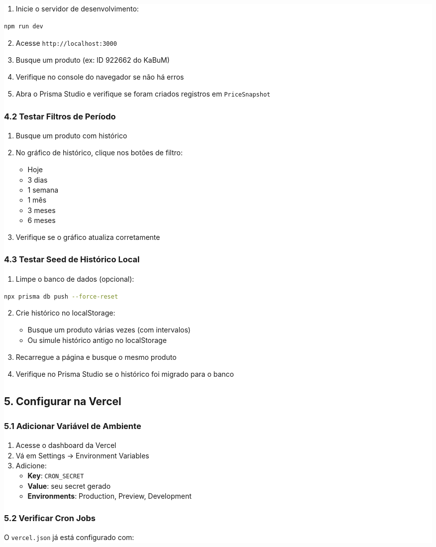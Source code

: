 1. Inicie o servidor de desenvolvimento:
```bash
npm run dev
```

2. Acesse `http://localhost:3000`

3. Busque um produto (ex: ID 922662 do KaBuM)

4. Verifique no console do navegador se não há erros

5. Abra o Prisma Studio e verifique se foram criados registros em `PriceSnapshot`

### 4.2 Testar Filtros de Período

1. Busque um produto com histórico

2. No gráfico de histórico, clique nos botões de filtro:
   - Hoje
   - 3 dias
   - 1 semana
   - 1 mês
   - 3 meses
   - 6 meses

3. Verifique se o gráfico atualiza corretamente

### 4.3 Testar Seed de Histórico Local

1. Limpe o banco de dados (opcional):
```bash
npx prisma db push --force-reset
```

2. Crie histórico no localStorage:
   - Busque um produto várias vezes (com intervalos)
   - Ou simule histórico antigo no localStorage

3. Recarregue a página e busque o mesmo produto

4. Verifique no Prisma Studio se o histórico foi migrado para o banco

## 5. Configurar na Vercel

### 5.1 Adicionar Variável de Ambiente

1. Acesse o dashboard da Vercel
2. Vá em Settings → Environment Variables
3. Adicione:
   - **Key**: `CRON_SECRET`
   - **Value**: seu secret gerado
   - **Environments**: Production, Preview, Development

### 5.2 Verificar Cron Jobs

O `vercel.json` já está configurado com:
